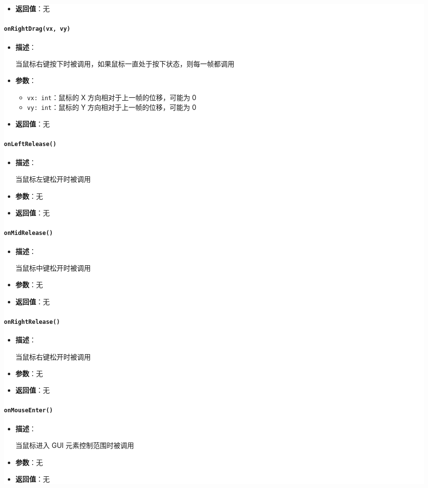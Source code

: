 - **返回值**：无



#### `onRightDrag(vx, vy)`

- **描述**：

  当鼠标右键按下时被调用，如果鼠标一直处于按下状态，则每一帧都调用

- **参数**：

  - `vx: int`：鼠标的 X 方向相对于上一帧的位移，可能为 0
  - `vy: int`：鼠标的 Y 方向相对于上一帧的位移，可能为 0

- **返回值**：无



#### `onLeftRelease()`

- **描述**：

  当鼠标左键松开时被调用

- **参数**：无

- **返回值**：无



#### `onMidRelease()`

- **描述**：

  当鼠标中键松开时被调用

- **参数**：无

- **返回值**：无



#### `onRightRelease()`

- **描述**：

  当鼠标右键松开时被调用

- **参数**：无

- **返回值**：无



#### `onMouseEnter()`

- **描述**：

  当鼠标进入 GUI 元素控制范围时被调用

- **参数**：无

- **返回值**：无

